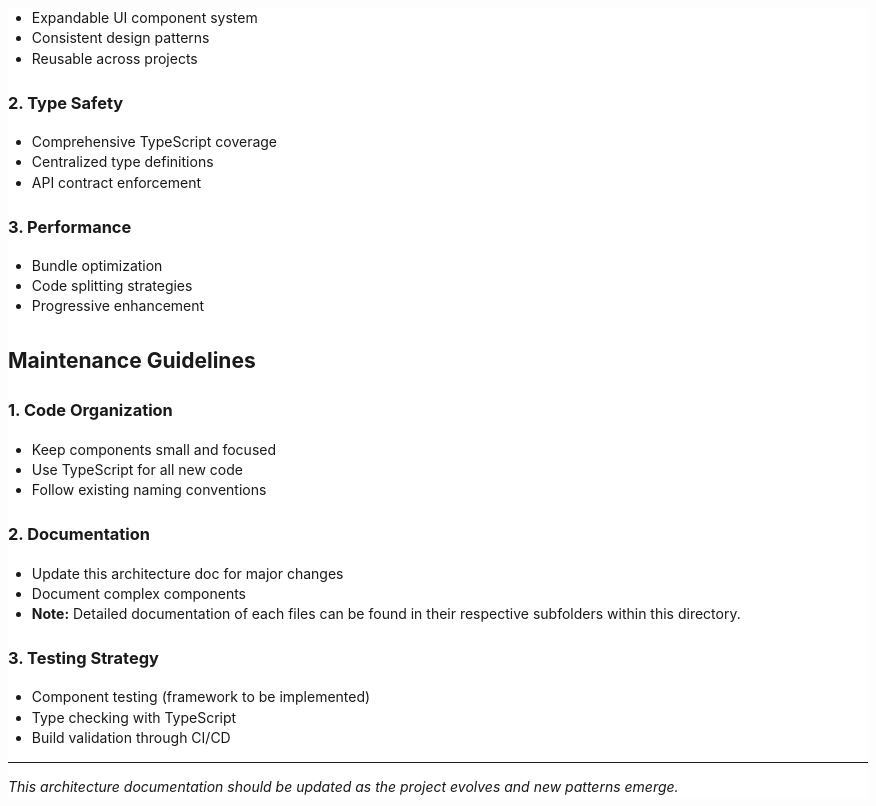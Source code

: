 - Expandable UI component system
- Consistent design patterns
- Reusable across projects

### 2. Type Safety

- Comprehensive TypeScript coverage
- Centralized type definitions
- API contract enforcement

### 3. Performance

- Bundle optimization
- Code splitting strategies
- Progressive enhancement

## Maintenance Guidelines

### 1. Code Organization

- Keep components small and focused
- Use TypeScript for all new code
- Follow existing naming conventions

### 2. Documentation

- Update this architecture doc for major changes
- Document complex components
- **Note:** Detailed documentation of each files can be found in their respective subfolders within this directory.

### 3. Testing Strategy

- Component testing (framework to be implemented)
- Type checking with TypeScript
- Build validation through CI/CD

---

_This architecture documentation should be updated as the project evolves and new patterns emerge._

